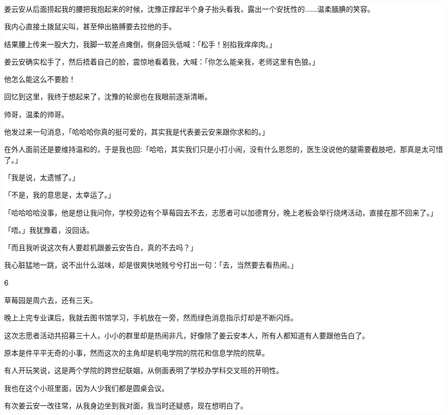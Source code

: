 姜云安从后面捞起我的腰把我抱起来的时候，沈豫正撑起半个身子抬头看我，露出一个安抚性的……温柔腼腆的笑容。


我内心直接土拨鼠尖叫，甚至伸出胳膊要去拉他的手。


结果腰上传来一股大力，我脚一软差点瘫倒，侧身回头低喊：「松手！别掐我痒痒肉。」


姜云安确实松手了，然后捂着自己的脸，震惊地看着我，大喊：「你怎么能亲我，老师这里有色狼。」


他怎么能这么不要脸！


回忆到这里，我终于想起来了，沈豫的轮廓也在我眼前逐渐清晰。


帅哥，温柔的帅哥。


他发过来一句消息，「哈哈哈你真的挺可爱的，其实我是代表姜云安来跟你求和的。」


在外人面前还是要维持温和的，于是我也回:「哈哈，其实我们只是小打小闹，没有什么恩怨的，医生没说他的腿需要截肢吧，那真是太可惜了。」


「我是说，太遗憾了。」


「不是，我的意思是，太幸运了。」


「哈哈哈哈没事，他是想让我问你，学校旁边有个草莓园去不去，志愿者可以加德育分，晚上老板会举行烧烤活动，直接在那不回来了。」


「唔。」我犹豫着，没回话。


「而且我听说这次有人要趁机跟姜云安告白，真的不去吗？」


  




我心脏猛地一跳，说不出什么滋味，却是很爽快地贱兮兮打出一句：「去，当然要去看热闹。」


6


草莓园是周六去，还有三天。


晚上上完专业课后，我就去图书馆学习，手机放在一旁，然而绿色消息指示灯却是不断闪烁。


这次志愿者活动共招募三十人，小小的群里却是热闹非凡，好像除了姜云安本人，所有人都知道有人要跟他告白了。


原本是件平平无奇的小事，然而这次的主角却是机电学院的院花和信息学院的院草。


有人开玩笑说，这是两个学院的跨世纪联姻，从侧面表明了学校办学科交叉班的开明性。


我也在这个小班里面，因为人少我们都是圆桌会议。


有次姜云安一改往常，从我身边坐到我对面，我当时还疑惑，现在想明白了。

